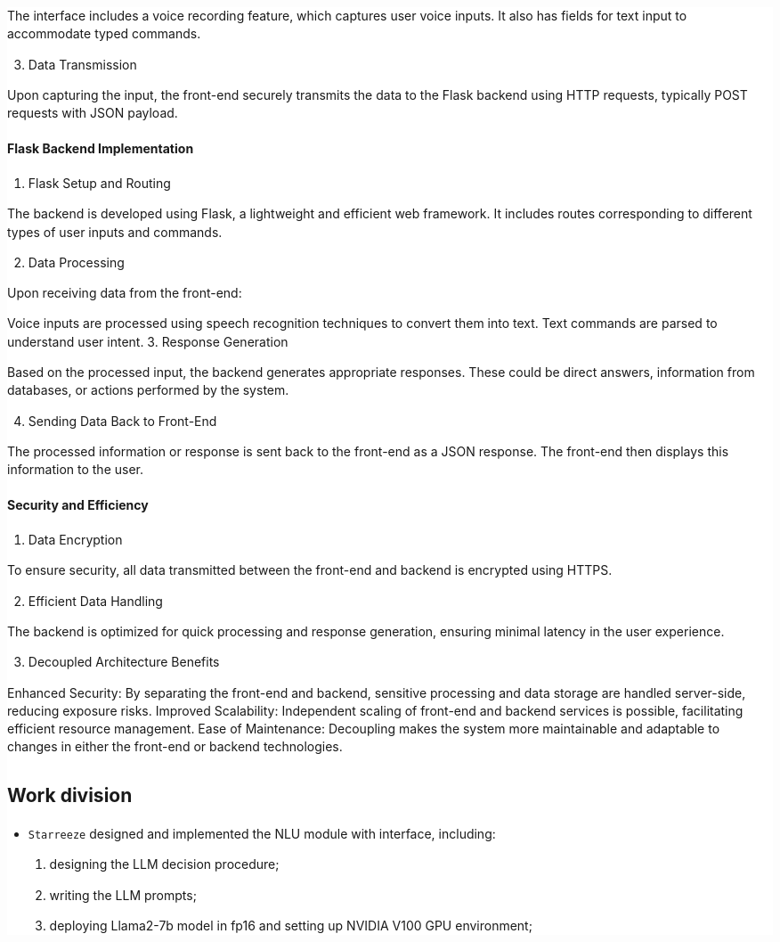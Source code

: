The interface includes a voice recording feature, which captures user voice inputs. It also has fields for text input to accommodate typed commands.

3. Data Transmission

Upon capturing the input, the front-end securely transmits the data to the Flask backend using HTTP requests, typically POST requests with JSON payload.

#### Flask Backend Implementation

1. Flask Setup and Routing

The backend is developed using Flask, a lightweight and efficient web framework. It includes routes corresponding to different types of user inputs and commands.

2. Data Processing

Upon receiving data from the front-end:

Voice inputs are processed using speech recognition techniques to convert them into text.
Text commands are parsed to understand user intent. 3. Response Generation

Based on the processed input, the backend generates appropriate responses. These could be direct answers, information from databases, or actions performed by the system.

4. Sending Data Back to Front-End

The processed information or response is sent back to the front-end as a JSON response. The front-end then displays this information to the user.

#### Security and Efficiency

1. Data Encryption

To ensure security, all data transmitted between the front-end and backend is encrypted using HTTPS.

2. Efficient Data Handling

The backend is optimized for quick processing and response generation, ensuring minimal latency in the user experience.

3. Decoupled Architecture Benefits

Enhanced Security: By separating the front-end and backend, sensitive processing and data storage are handled server-side, reducing exposure risks.
Improved Scalability: Independent scaling of front-end and backend services is possible, facilitating efficient resource management.
Ease of Maintenance: Decoupling makes the system more maintainable and adaptable to changes in either the front-end or backend technologies.

## Work division

- `Starreeze` designed and implemented the NLU module with interface, including:

  1. designing the LLM decision procedure;

  2. writing the LLM prompts;

  3. deploying Llama2-7b model in fp16 and setting up NVIDIA V100 GPU environment;
